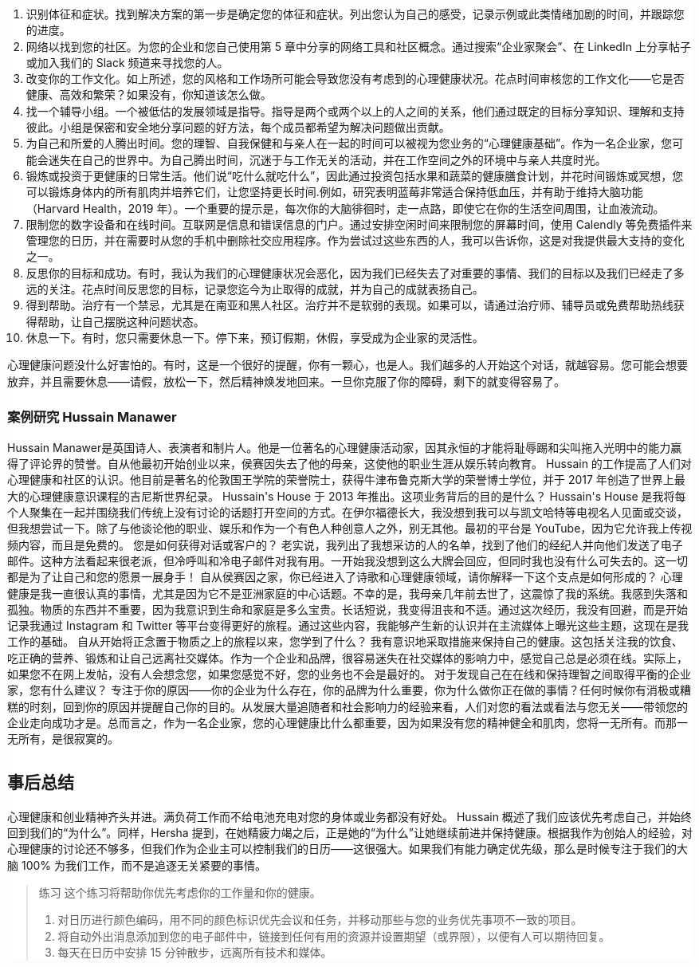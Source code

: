 1. 识别体征和症状。找到解决方案的第一步是确定您的体征和症状。列出您认为自己的感受，记录示例或此类情绪加剧的时间，并跟踪您的进度。
2. 网络以找到您的社区。为您的企业和您自己使用第 5 章中分享的网络工具和社区概念。通过搜索“企业家聚会”、在 LinkedIn 上分享帖子或加入我们的 Slack 频道来寻找您的人。
3. 改变你的工作文化。如上所述，您的风格和工作场所可能会导致您没有考虑到的心理健康状况。花点时间审核您的工作文化——它是否健康、高效和繁荣？如果没有，你知道该怎么做。
4. 找一个辅导小组。一个被低估的发展领域是指导。指导是两个或两个以上的人之间的关系，他们通过既定的目标分享知识、理解和支持彼此。小组是保密和安全地分享问题的好方法，每个成员都希望为解决问题做出贡献。
5. 为自己和所爱的人腾出时间。您的理智、自我保健和与亲人在一起的时间可以被视为您业务的“心理健康基础”。作为一名企业家，您可能会迷失在自己的世界中。为自己腾出时间，沉迷于与工作无关的活动，并在工作空间之外的环境中与亲人共度时光。
6. 锻炼或投资于更健康的日常生活。他们说“吃什么就吃什么”，因此通过投资包括水果和蔬菜的健康膳食计划，并花时间锻炼或冥想，您可以锻炼身体内的所有肌肉并培养它们，让您坚持更长时间.例如，研究表明蓝莓非常适合保持低血压，并有助于维持大脑功能（Harvard Health，2019 年）。一个重要的提示是，每次你的大脑徘徊时，走一点路，即使它在你的生活空间周围，让血液流动。
7. 限制您的数字设备和在线时间。互联网是信息和错误信息的门户。通过安排空闲时间来限制您的屏幕时间，使用 Calendly 等免费插件来管理您的日历，并在需要时从您的手机中删除社交应用程序。作为尝试过这些东西的人，我可以告诉你，这是对我提供最大支持的变化之一。
8. 反思你的目标和成功。有时，我认为我们的心理健康状况会恶化，因为我们已经失去了对重要的事情、我们的目标以及我们已经走了多远的关注。花点时间反思您的目标，记录您迄今为止取得的成就，并为自己的成就表扬自己。
9. 得到帮助。治疗有一个禁忌，尤其是在南亚和黑人社区。治疗并不是软弱的表现。如果可以，请通过治疗师、辅导员或免费帮助热线获得帮助，让自己摆脱这种问题状态。
10. 休息一下。有时，您只需要休息一下。停下来，预订假期，休假，享受成为企业家的灵活性。

心理健康问题没什么好害怕的。有时，这是一个很好的提醒，你有一颗心，也是人。我们越多的人开始这个对话，就越容易。您可能会想要放弃，并且需要休息——请假，放松一下，然后精神焕发地回来。一旦你克服了你的障碍，剩下的就变得容易了。

### 案例研究 Hussain Manawer
Hussain Manawer是英国诗人、表演者和制片人。他是一位著名的心理健康活动家，因其永恒的才能将耻辱踢和尖叫拖入光明中的能力赢得了评论界的赞誉。自从他最初开始创业以来，侯赛因失去了他的母亲，这使他的职业生涯从娱乐转向教育。 Hussain 的工作提高了人们对心理健康和社区的认识。他目前是著名的伦敦国王学院的荣誉院士，获得牛津布鲁克斯大学的荣誉博士学位，并于 2017 年创造了世界上最大的心理健康意识课程的吉尼斯世界纪录。
Hussain's House 于 2013 年推出。这项业务背后的目的是什么？
Hussain's House 是我将每个人聚集在一起并围绕我们传统上没有讨论的话题打开空间的方式。在伊尔福德长大，我没想到我可以与凯文哈特等电视名人见面或交谈，但我想尝试一下。除了与他谈论他的职业、娱乐和作为一个有色人种创意人之外，别无其他。最初的平台是 YouTube，因为它允许我上传视频内容，而且是免费的。
您是如何获得对话或客户的？
老实说，我列出了我想采访的人的名单，找到了他们的经纪人并向他们发送了电子邮件。这种方法看起来很老派，但冷呼叫和冷电子邮件对我有用。一开始我没想到这么大牌会回应，但同时我也没有什么可失去的。这一切都是为了让自己和您的愿景一展身手！
自从侯赛因之家，你已经进入了诗歌和心理健康领域，请你解释一下这个支点是如何形成的？
心理健康是我一直很认真的事情，尤其是因为它不是亚洲家庭的中心话题。不幸的是，我母亲几年前去世了，这震惊了我的系统。我感到失落和孤独。物质的东西并不重要，因为我意识到生命和家庭是多么宝贵。长话短说，我变得沮丧和不适。通过这次经历，我没有回避，而是开始记录我通过 Instagram 和 Twitter 等平台变得更好的旅程。通过这些内容，我能够产生新的认识并在主流媒体上曝光这些主题，这现在是我工作的基础。
自从开始将正念置于物质之上的旅程以来，您学到了什么？
我有意识地采取措施来保持自己的健康。这包括关注我的饮食、吃正确的营养、锻炼和让自己远离社交媒体。作为一个企业和品牌，很容易迷失在社交媒体的影响力中，感觉自己总是必须在线。实际上，如果您不在网上发帖，没有人会想念您，如果您感觉不好，您的业务也不会是最好的。
对于发现自己在在线和保持理智之间取得平衡的企业家，您有什么建议？
专注于你的原因——你的企业为什么存在，你的品牌为什么重要，你为什么做你正在做的事情？任何时候你有消极或糟糕的时刻，回到你的原因并提醒自己你的目的。从发展大量追随者和社会影响力的经验来看，人们对您的看法或看法与您无关——带领您的企业走向成功才是。总而言之，作为一名企业家，您的心理健康比什么都重要，因为如果没有您的精神健全和肌肉，您将一无所有。而那一无所有，是很寂寞的。

## 事后总结

心理健康和创业精神齐头并进。满负荷工作而不给电池充电对您的身体或业务都没有好处。 Hussain 概述了我们应该优先考虑自己，并始终回到我们的“为什么”。同样，Hersha 提到，在她精疲力竭之后，正是她的“为什么”让她继续前进并保持健康。根据我作为创始人的经验，对心理健康的讨论还不够多，但我们作为企业主可以控制我们的日历——这很强大。如果我们有能力确定优先级，那么是时候专注于我们的大脑 100% 为我们工作，而不是追逐无关紧要的事情。

> 练习
> 这个练习将帮助你优先考虑你的工作量和你的健康。
>
> 1. 对日历进行颜色编码，用不同的颜色标识优先会议和任务，并移动那些与您的业务优先事项不一致的项目。
> 2. 将自动外出消息添加到您的电子邮件中，链接到任何有用的资源并设置期望（或界限），以便有人可以期待回复。
> 3. 每天在日历中安排 15 分钟散步，远离所有技术和媒体。

